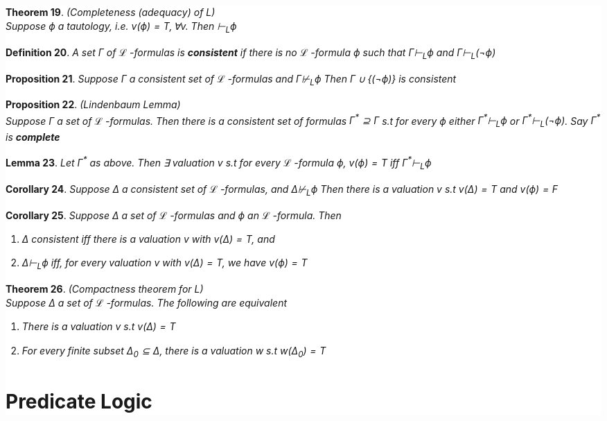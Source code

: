 

**Theorem 19**. *(Completeness (adequacy) of L)\
Suppose $\phi$ a tautology, i.e. $v(\phi ) = T, \forall v$. Then
$\vdash_{L} \phi$*



**Definition 20**. *A set $\Gamma$ of $\mathcal{L}$ -formulas is **consistent** if
there is no $\mathcal{L}$ -formula $\phi$ such that $\Gamma \vdash_{L} \phi$ and
$\Gamma \vdash_{L} (\neg  \phi )$*



**Proposition 21**. *Suppose $\Gamma$ a consistent set of $\mathcal{L}$ -formulas and
$\Gamma \not \vdash_{L} \phi$ Then $\Gamma \cup \{(\neg \phi )\}$ is
consistent*



**Proposition 22**. *(Lindenbaum Lemma)\
Suppose $\Gamma$ a set of $\mathcal{L}$ -formulas. Then there is a consistent set of
formulas $\Gamma^{\ast} \supseteq \Gamma$ s.t for every $\phi$ either
$\Gamma^{\ast} \vdash_{L} \phi$ or
$\Gamma^{\ast} \vdash_{L} (\neg \phi )$. Say $\Gamma^{\ast}$ is
**complete***



**Lemma 23**. *Let $\Gamma^{\ast}$ as above. Then $\exists$ valuation
$v$ s.t for every $\mathcal{L}$ -formula $\phi$, $v(\phi ) = T$ iff
$\Gamma^{\ast} \vdash_{L} \phi$*



**Corollary 24**. *Suppose $\Delta$ a consistent set of $\mathcal{L}$ -formulas, and
$\Delta \not \vdash_{L} \phi$ Then there is a valuation $v$ s.t
$v(\Delta ) = T$ and $v(\phi ) = F$*



**Corollary 25**. *Suppose $\Delta$ a set of $\mathcal{L}$ -formulas and $\phi$ an
$\mathcal{L}$ -formula. Then*

1.  *$\Delta$ consistent iff there is a valuation $v$ with
    $v(\Delta ) = T$, and*

2.  *$\Delta \vdash_{L} \phi$ iff, for every valuation $v$ with
    $v(\Delta ) = T$, we have $v(\phi ) = T$*



**Theorem 26**. *(Compactness theorem for L)\
Suppose $\Delta$ a set of $\mathcal{L}$ -formulas. The following are equivalent*

1.  *There is a valuation $v$ s.t $v(\Delta ) = T$*

2.  *For every finite subset $\Delta_0 \subseteq \Delta$, there is a
    valuation $w$ s.t $w(\Delta_0) = T$*


# Predicate Logic
